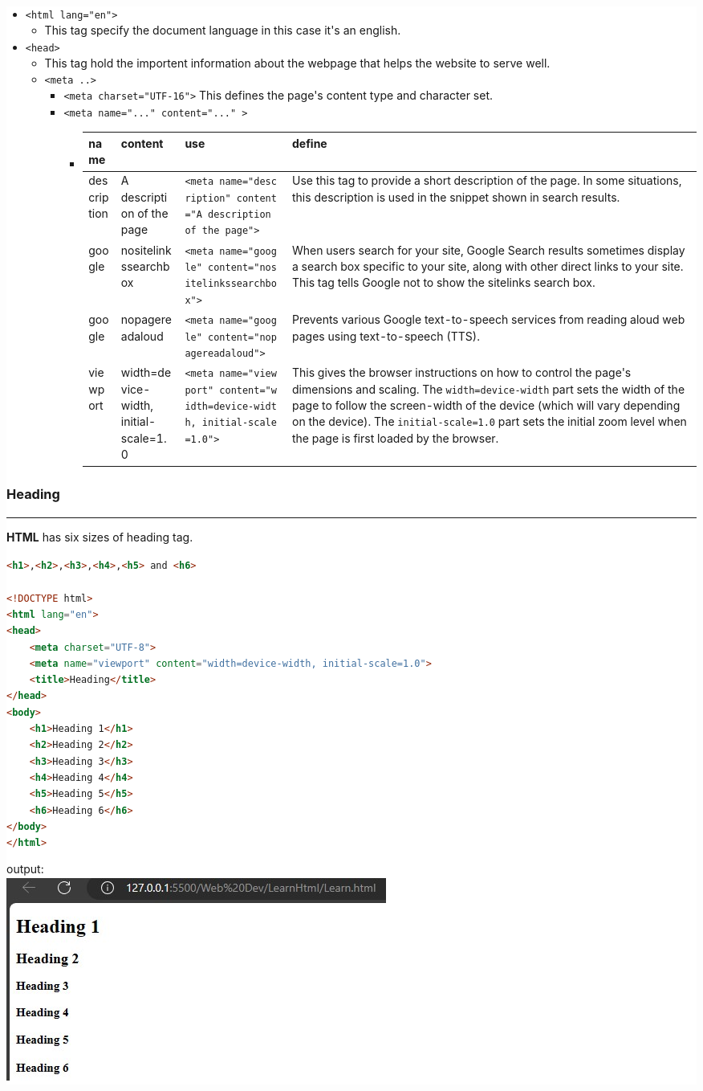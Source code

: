 - `<html lang="en">`
    - This tag specify the document language in this case it's an english.
- `<head>`
    - This tag hold the importent information about the webpage that helps the website to serve well.
    - `<meta ..>`
      - `<meta charset="UTF-16">` This defines the page's content type and character set.
      - `<meta name="..." content="..." >`
        - |name|content|use|define|
          |---|---|---|---|
          | description | A description of the page | `<meta name="description" content="A description of the page">`| Use this tag to provide a short description of the page. In some situations, this description is used in the snippet shown in search results.|
          |google|nositelinkssearchbox|`<meta name="google" content="nositelinkssearchbox">`|When users search for your site, Google Search results sometimes display a search box specific to your site, along with other direct links to your site. This tag tells Google not to show the sitelinks search box.|
          |google|nopagereadaloud|`<meta name="google" content="nopagereadaloud">`|Prevents various Google text-to-speech services from reading aloud web pages using text-to-speech (TTS).|
          |viewport|width=device-width, initial-scale=1.0|`<meta name="viewport" content="width=device-width, initial-scale=1.0">`|This gives the browser instructions on how to control the page's dimensions and scaling. The `width=device-width` part sets the width of the page to follow the screen-width of the device (which will vary depending on the device). The `initial-scale=1.0` part sets the initial zoom level when the page is first loaded by the browser.|
          
### Heading 
---
**HTML** has six sizes of heading tag.
```html
<h1>,<h2>,<h3>,<h4>,<h5> and <h6>
    
<!DOCTYPE html>
<html lang="en">
<head>
    <meta charset="UTF-8">
    <meta name="viewport" content="width=device-width, initial-scale=1.0">
    <title>Heading</title>
</head>
<body>
    <h1>Heading 1</h1>
    <h2>Heading 2</h2>
    <h3>Heading 3</h3>
    <h4>Heading 4</h4>
    <h5>Heading 5</h5>
    <h6>Heading 6</h6>
</body>
</html>
``` 
output:<br>
![heading](Images/heading.jpg)
